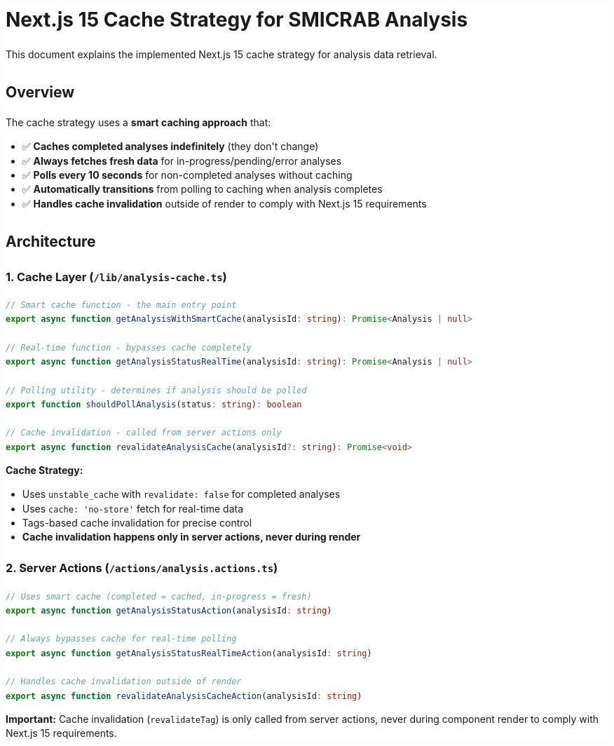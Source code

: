 # Next.js 15 Cache Strategy for SMICRAB Analysis

This document explains the implemented Next.js 15 cache strategy for analysis data retrieval.

## Overview

The cache strategy uses a **smart caching approach** that:
- ✅ **Caches completed analyses indefinitely** (they don't change)
- ✅ **Always fetches fresh data** for in-progress/pending/error analyses 
- ✅ **Polls every 10 seconds** for non-completed analyses without caching
- ✅ **Automatically transitions** from polling to caching when analysis completes
- ✅ **Handles cache invalidation** outside of render to comply with Next.js 15 requirements

## Architecture

### 1. Cache Layer (`/lib/analysis-cache.ts`)

```typescript
// Smart cache function - the main entry point
export async function getAnalysisWithSmartCache(analysisId: string): Promise<Analysis | null>

// Real-time function - bypasses cache completely
export async function getAnalysisStatusRealTime(analysisId: string): Promise<Analysis | null>

// Polling utility - determines if analysis should be polled
export function shouldPollAnalysis(status: string): boolean

// Cache invalidation - called from server actions only
export async function revalidateAnalysisCache(analysisId?: string): Promise<void>
```

**Cache Strategy:**
- Uses `unstable_cache` with `revalidate: false` for completed analyses
- Uses `cache: 'no-store'` fetch for real-time data
- Tags-based cache invalidation for precise control
- **Cache invalidation happens only in server actions, never during render**

### 2. Server Actions (`/actions/analysis.actions.ts`)

```typescript
// Uses smart cache (completed = cached, in-progress = fresh)
export async function getAnalysisStatusAction(analysisId: string)

// Always bypasses cache for real-time polling
export async function getAnalysisStatusRealTimeAction(analysisId: string)

// Handles cache invalidation outside of render
export async function revalidateAnalysisCacheAction(analysisId: string)
```

**Important:** Cache invalidation (`revalidateTag`) is only called from server actions, never during component render to comply with Next.js 15 requirements.
